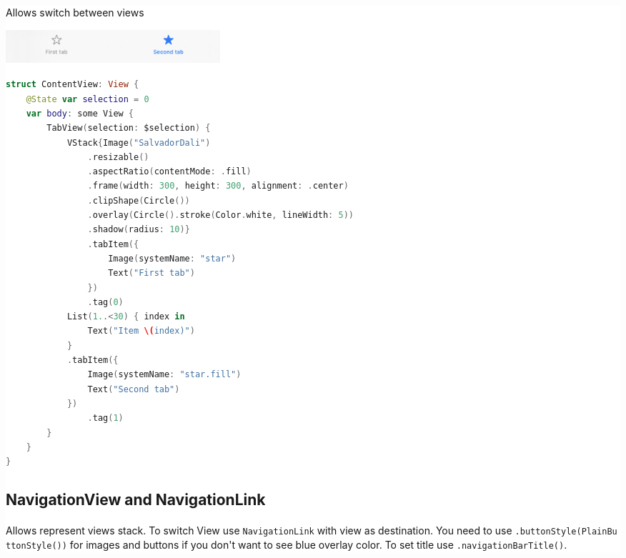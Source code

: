 Allows switch between views

<img src="images/tabbar.png" width="300">

```swift
struct ContentView: View {
    @State var selection = 0
    var body: some View {
        TabView(selection: $selection) {
            VStack{Image("SalvadorDali")
                .resizable()
                .aspectRatio(contentMode: .fill)
                .frame(width: 300, height: 300, alignment: .center)
                .clipShape(Circle())
                .overlay(Circle().stroke(Color.white, lineWidth: 5))
                .shadow(radius: 10)}
                .tabItem({
                    Image(systemName: "star")
                    Text("First tab")
                })
                .tag(0)
            List(1..<30) { index in
                Text("Item \(index)")
            }
            .tabItem({
                Image(systemName: "star.fill")
                Text("Second tab")
            })
                .tag(1)
        }
    }
}
```

## NavigationView and NavigationLink

Allows represent views stack. To switch View use `NavigationLink` with view as destination. You need to use `.buttonStyle(PlainButtonStyle())` for images and buttons if you don't want to see blue overlay color. To set title use `.navigationBarTitle()`.

